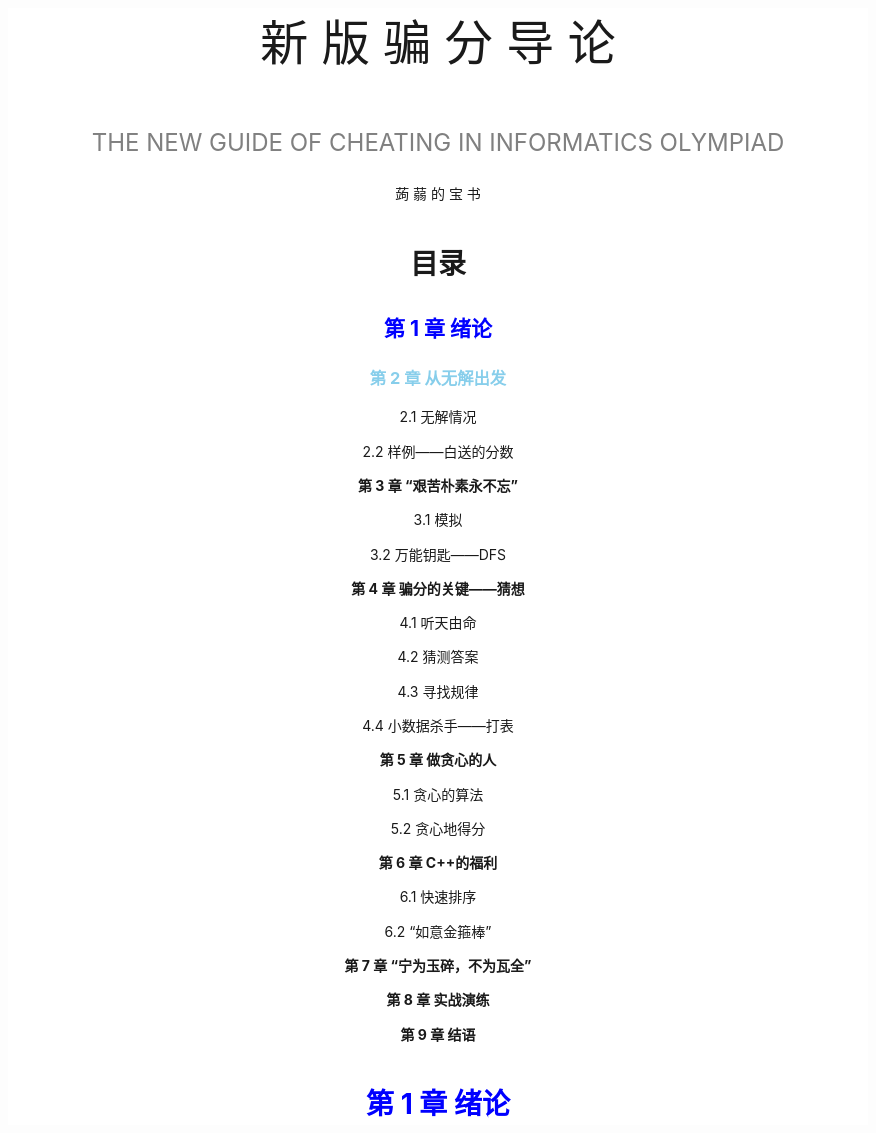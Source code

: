 <center>

<font size="7">

新 版 骗 分 导 论

</font><font size="5" color="gray">

THE NEW GUIDE OF CHEATING IN INFORMATICS OLYMPIAD

</font>

蒟 蒻 的 宝 书

# 目录

## <font color="blue">第 $1$ 章 绪论</font>

### <font color="skyblue"><b>第 $2$ 章 从无解出发</b></font>

2.$1$ 无解情况

2.$2$ 样例——白送的分数

**第 $3$ 章 “艰苦朴素永不忘”**

3.$1$ 模拟

3.$2$ 万能钥匙——DFS

**第 $4$ 章 骗分的关键——猜想**

4.$1$ 听天由命

4.$2$ 猜测答案

4.$3$ 寻找规律

4.$4$ 小数据杀手——打表

**第 $5$ 章 做贪心的人**

5.$1$ 贪心的算法

5.$2$ 贪心地得分

**第 $6$ 章 C++的福利**

6.$1$ 快速排序

6.$2$ “如意金箍棒”

**第 $7$ 章 “宁为玉碎，不为瓦全”**

**第 $8$ 章 实战演练**

**第 $9$ 章 结语**

# <font color="blue">第 $1$ 章 绪论</font>
